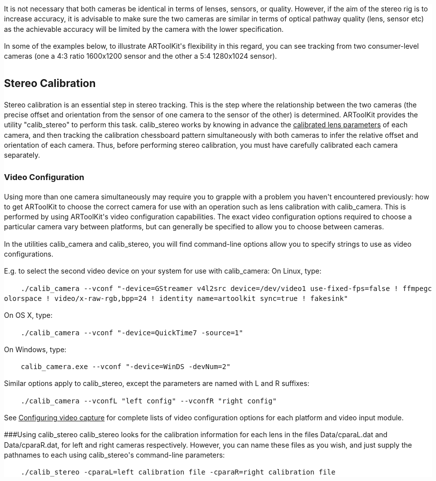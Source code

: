 It is not necessary that both cameras be identical in terms of lenses, sensors, or quality. However, if the aim of the stereo rig is to increase accuracy, it is advisable to make sure the two cameras are similar in terms of optical pathway quality (lens, sensor etc) as the achievable accuracy will be limited by the camera with the lower specification.

In some of the examples below, to illustrate ARToolKit's flexibility in this regard, you can see tracking from two consumer-level cameras (one a 4:3 ratio 1600x1200 sensor and the other a 5:4 1280x1024 sensor).

## Stereo Calibration
Stereo calibration is an essential step in stereo tracking. This is the step where the relationship between the two cameras (the precise offset and orientation from the sensor of one camera to the sensor of the other) is determined. ARToolKit provides the utility "calib\_stereo" to perform this task. calib\_stereo works by knowing in advance the [calibrated lens parameters][config_camera_calibration] of each camera, and then tracking the calibration chessboard pattern simultaneously with both cameras to infer the relative offset and orientation of each camera. Thus, before performing stereo calibration, you must have carefully calibrated each camera separately.

### Video Configuration
Using more than one camera simultaneously may require you to grapple with a problem you haven't encountered previously: how to get ARToolKit to choose the correct camera for use with an operation such as lens calibration with calib_camera. This is performed by using ARToolKit's video configuration capabilities. The exact video configuration options required to choose a particular camera vary between platforms, but can generally be specified to allow you to choose between cameras.

In the utilities calib\_camera and calib\_stereo, you will find command-line options allow you to specify strings to use as video configurations.

E.g. to select the second video device on your system for use with calib\_camera:
On Linux, type:
<pre>
    ./calib_camera --vconf "-device=GStreamer v4l2src device=/dev/video1 use-fixed-fps=false ! ffmpegcolorspace ! video/x-raw-rgb,bpp=24 ! identity name=artoolkit sync=true ! fakesink"
</pre>
On OS X, type:
<pre>
    ./calib_camera --vconf "-device=QuickTime7 -source=1"
</pre>
On Windows, type:
<pre>
    calib_camera.exe --vconf "-device=WinDS -devNum=2"
</pre>

Similar options apply to calib\_stereo, except the parameters are named with L and R suffixes:
<pre>
    ./calib_camera --vconfL "left config" --vconfR "right config"
</pre>

See [Configuring video capture][config_video_capture] for complete lists of video configuration options for each platform and video input module.

###Using calib_stereo
calib\_stereo looks for the calibration information for each lens in the files Data/cparaL.dat and Data/cparaR.dat, for left and right cameras respectively. However, you can name these files as you wish, and just supply the pathnames to each using calib\_stereo's command-line parameters:
<pre>
    ./calib_stereo -cparaL=left calibration file -cparaR=right calibration file
</pre>


[marker_about]: 3_Marker_Training:marker_about
[marker_barcode]: 3_Marker_Training:marker_barcode
[marker_multi]: 3_Marker_Training:marker_multi
[marker_nft_training]: 3_Marker_Training:marker_nft_training
[about_hardware_selection]: Advanced:about_hardware_selection
[config_camera_calibration]: 2_Configuration:config_camera_calibration
[config_video_capture]: 2_Configuration:config_video_capture
[calib_stereo_screen]: /calib_stereo_screen.png